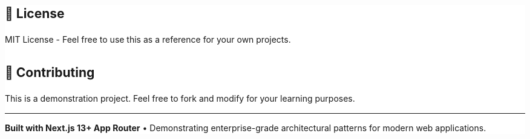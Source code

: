 ## 📝 License

MIT License - Feel free to use this as a reference for your own projects.

## 🤝 Contributing

This is a demonstration project. Feel free to fork and modify for your learning purposes.

---

**Built with Next.js 13+ App Router** • Demonstrating enterprise-grade architectural patterns for modern web applications.
